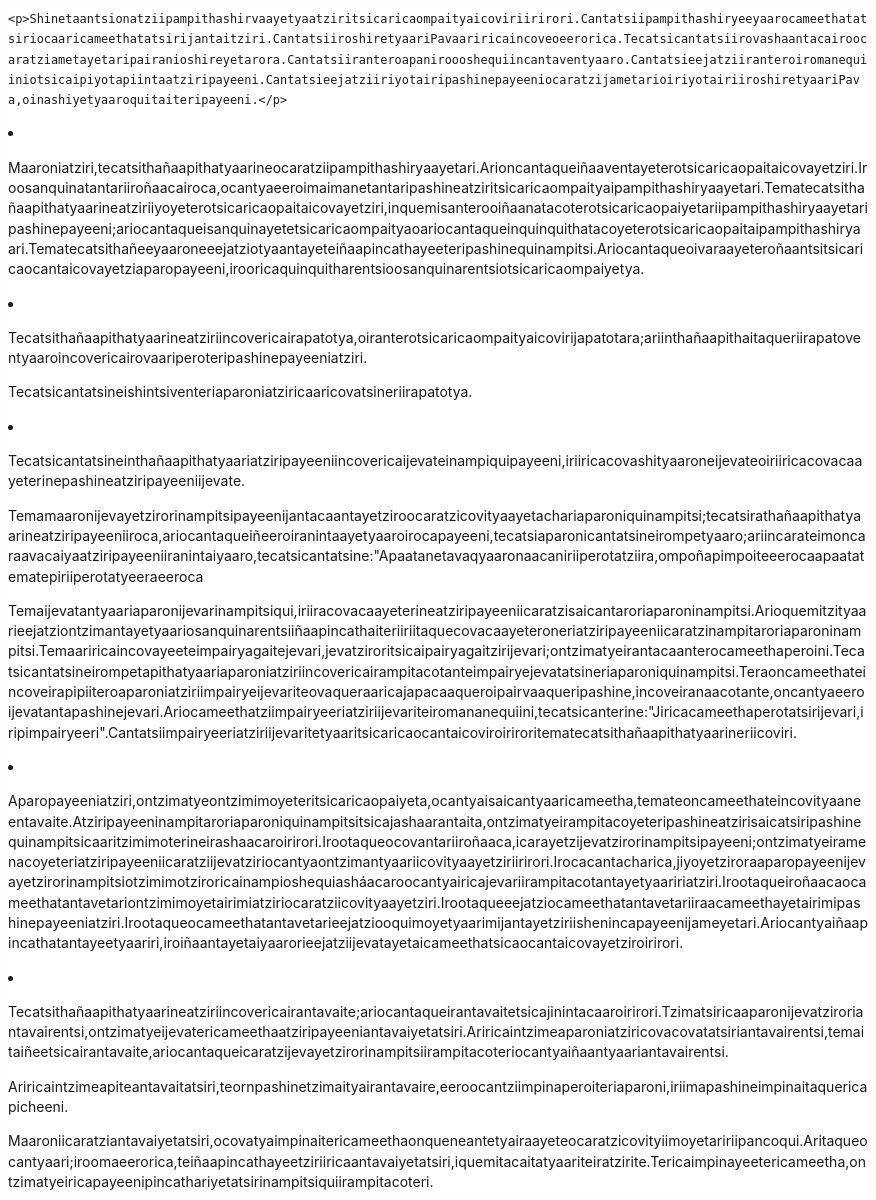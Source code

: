     <p>Shinetaantsionatziipampithashirvaayetyaatziritsicaricaompaityaicoviriirirori.Cantatsiipampithashiryeeyaarocameethatatsiriocaaricameethatatsirijantaitziri.CantatsiiroshiretyaariPavaariricaincoveoeerorica.Tecatsicantatsiirovashaantacairoocaratziametayetaripairanioshireyetarora.Cantatsiiranteroapaniroooshequiincantaventyaaro.Cantatsieejatziiranteroiromanequiiniotsicaipiyotapiintaatziripayeeni.CantatsieejatziiriyotairipashinepayeeniocaratzijametarioiriyotairiiroshiretyaariPava,oinashiyetyaaroquitaiteripayeeni.</p>
  </li>
  <li>
    <p>Maaroniatziri,tecatsithañaapithatyaarineocaratziipampithashiryaayetari.Arioncantaqueiñaaventayeterotsicaricaopaitaicovayetziri.Iroosanquinatantariiroñaacairoca,ocantyaeeroimaimanetantaripashineatziritsicaricaompaityaipampithashiryaayetari.Tematecatsithañaapithatyaarineatziriiyoyeterotsicaricaopaitaicovayetziri,inquemisanterooiñaanatacoterotsicaricaopaiyetariipampithashiryaayetaripashinepayeeni;ariocantaqueisanquinayetetsicaricaompaityaoariocantaqueinquinquithatacoyeterotsicaricaopaitaipampithashiryaari.Tematecatsithañeeyaaroneeejatziotyaantayeteiñaapincathayeeteripashinequinampitsi.Ariocantaqueoivaraayeteroñaantsitsicaricaocantaicovayetziaparopayeeni,irooricaquinquitharentsioosanquinarentsiotsicaricaompaiyetya.</p>
  </li>
  <li>
    <p>Tecatsithañaapithatyaarineatziriincovericairapatotya,oiranterotsicaricaompaityaicovirijapatotara;ariinthañaapithaitaqueriirapatoventyaaroincovericairovaariperoteripashinepayeeniatziri.</p>
    <p>Tecatsicantatsineishintsiventeriaparoniatziricaaricovatsineriirapatotya.</p>
  </li>
  <li>
    <p>Tecatsicantatsineinthañaapithatyaariatziripayeeniincovericaijevateinampiquipayeeni,iriiricacovashityaaroneijevateoiriiricacovacaayeterinepashineatziripayeeniijevate.</p>
    <p>Temamaaronijevayetzirorinampitsipayeenijantacaantayetziroocaratzicovityaayetachariaparoniquinampitsi;tecatsirathañaapithatyaarineatziripayeeniiroca,ariocantaqueiñeeroiranintaayetyaaroirocapayeeni,tecatsiaparonicantatsineirompetyaaro;ariincarateimoncaraavacaiyaatziripayeeniiranintaiyaaro,tecatsicantatsine:"Apaatanetavaqyaaronaacaniriiperotatziira,ompoñapimpoiteeerocaapaatatematepiriiperotatyeeraeeroca</p>
    <p>Temaijevatantyaariaparonijevarinampitsiqui,iriiracovacaayeterineatziripayeeniicaratzisaicantaroriaparoninampitsi.Arioquemitzityaarieejatziontzimantayetyaariosanquinarentsiiñaapincathaiteriiriitaquecovacaayeteroneriatziripayeeniicaratzinampitaroriaparoninampitsi.Temaariricaincovayeeteimpairyagaitejevari,jevatziroritsicaipairyagaitzirijevari;ontzimatyeirantacaanterocameethaperoini.Tecatsicantatsineirompetapithatyaariaparoniatziriincovericairampitacotanteimpairyejevatatsineriaparoniquinampitsi.Teraoncameethateincoveirapipiiteroaparoniatziriimpairyeijevariteovaqueraaricajapacaaqueroipairvaaqueripashine,incoveiranaacotante,oncantyaeeroijevatantapashinejevari.Ariocameethatziimpairyeeriatziriijevariteiromananequiini,tecatsicanterine:"Jiricacameethaperotatsirijevari,iripimpairyeeri".Cantatsiimpairyeeriatziriijevaritetyaaritsicaricaocantaicoviroiriroritematecatsithañaapithatyaarineriicoviri.</p>
  </li>
  <li>
    <p>Aparopayeeniatziri,ontzimatyeontzimimoyeteritsicaricaopaiyeta,ocantyaisaicantyaaricameetha,temateoncameethateincovityaaneentavaite.Atziripayeeninampitaroriaparoniquinampitsitsicajashaarantaita,ontzimatyeirampitacoyeteripashineatzirisaicatsiripashinequinampitsicaaritzimimoterineirashaacaroirirori.Irootaqueocovantariiroñaaca,icarayetzijevatzirorinampitsipayeeni;ontzimatyeiramenacoyeteriatziripayeeniicaratziijevatziriocantyaontzimantyaariicovityaayetziriirirori.Irocacantacharica,jiyoyetziroraaparopayeenijevayetzirorinampitsiotzimimotziroricainampioshequiasháacaroocantyairicajevariirampitacotantayetyaaririatziri.Irootaqueiroñaacaocameethatantavetariontzimimoyetairimiatziriocaratziicovityaayetziri.Irootaqueeejatziocameethatantavetariiraacameethayetairimipashinepayeeniatziri.Irootaqueocameethatantavetarieejatziooquimoyetyaarimijantayetziriishenincapayeenijameyetari.Ariocantyaiñaapincathatantayeetyaariri,iroiñaantayetaiyaarorieejatziijevatayetaicameethatsicaocantaicovayetziroirirori.</p>
  </li>
  <li>
    <p>Tecatsithañaapithatyaarineatziriincovericairantavaite;ariocantaqueirantavaitetsicajinintacaaroirirori.Tzimatsiricaaparonijevatziroriantavairentsi,ontzimatyeijevatericameethaatziripayeeniantavaiyetatsiri.Ariricaintzimeaparoniatziricovacovatatsiriantavairentsi,temaitaiñeetsicairantavaite,ariocantaqueicaratzijevayetzirorinampitsiirampitacoteriocantyaiñaantyaariantavairentsi.</p>
    <p>Ariricaintzimeapiteantavaitatsiri,teornpashinetzimaityairantavaire,eeroocantziimpinaperoiteriaparoni,iriimapashineimpinaitaquericapicheeni.</p>
    <p>Maaroniicaratziantavaiyetatsiri,ocovatyaimpinaitericameethaonqueneantetyairaayeteocaratzicovityiimoyetaririipancoqui.Aritaqueocantyaari;iroomaeerorica,teiñaapincathayeetziriiricaantavaiyetatsiri,iquemitacaitatyaariteiratzirite.Tericaimpinayeetericameetha,ontzimatyeiricapayeenipincathariyetatsirinampitsiquiirampitacoteri.</p>
